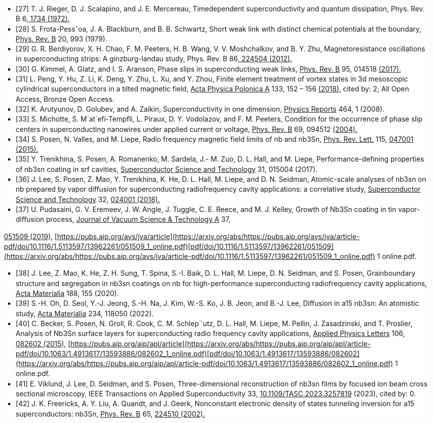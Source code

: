 - [27] T. J. Rieger, D. J. Scalapino, and J. E. Mercereau, Timedependent superconductivity and quantum dissipation, Phys. Rev. B 6[, 1734 \(1972\).](https://doi.org/10.1103/PhysRevB.6.1734)
- [28] S. Frota-Pessˆoa, J. A. Blackburn, and B. B. Schwartz, Short weak link with distinct chemical potentials at the boundary, [Phys. Rev. B](https://doi.org/10.1103/PhysRevB.20.993) 20, 993 (1979).
- [29] G. R. Berdiyorov, X. H. Chao, F. M. Peeters, H. B. Wang, V. V. Moshchalkov, and B. Y. Zhu, Magnetoresistance oscillations in superconducting strips: A ginzburg-landau study, Phys. Rev. B 86[, 224504 \(2012\).](https://doi.org/10.1103/PhysRevB.86.224504)
- [30] G. Kimmel, A. Glatz, and I. S. Aranson, Phase slips in superconducting weak links, [Phys. Rev. B](https://doi.org/10.1103/PhysRevB.95.014518) 95, 014518 [\(2017\).](https://doi.org/10.1103/PhysRevB.95.014518)
- [31] L. Peng, Y. Hu, Z. Li, K. Deng, Y. Zhu, L. Xu, and Y. Zhou, Finite element treatment of vortex states in 3d mesoscopic cylindrical superconductors in a tilted magnetic field, [Acta Physica Polonica A](https://doi.org/10.12693/APhysPolA.133.152) 133, 152 – 156 [\(2018\),](https://doi.org/10.12693/APhysPolA.133.152) cited by: 2; All Open Access, Bronze Open Access.
- [32] K. Arutyunov, D. Golubev, and A. Zaikin, Superconductivity in one dimension, [Physics Reports](https://doi.org/https://doi.org/10.1016/j.physrep.2008.04.009) 464, 1 (2008).
- [33] S. Michotte, S. M´at´efi-Tempfli, L. Piraux, D. Y. Vodolazov, and F. M. Peeters, Condition for the occurrence of phase slip centers in superconducting nanowires under applied current or voltage, [Phys. Rev. B](https://doi.org/10.1103/PhysRevB.69.094512) 69, 094512 [\(2004\).](https://doi.org/10.1103/PhysRevB.69.094512)
- <span id="page-13-0"></span>[34] S. Posen, N. Valles, and M. Liepe, Radio frequency magnetic field limits of nb and nb3Sn, [Phys. Rev. Lett.](https://doi.org/10.1103/PhysRevLett.115.047001) 115, [047001 \(2015\).](https://doi.org/10.1103/PhysRevLett.115.047001)
- [35] Y. Trenikhina, S. Posen, A. Romanenko, M. Sardela, J.- M. Zuo, D. L. Hall, and M. Liepe, Performance-defining properties of nb3sn coating in srf cavities, [Superconduc](https://doi.org/10.1088/1361-6668/aa9694)[tor Science and Technology](https://doi.org/10.1088/1361-6668/aa9694) 31, 015004 (2017).
- [36] J. Lee, S. Posen, Z. Mao, Y. Trenikhina, K. He, D. L. Hall, M. Liepe, and D. N. Seidman, Atomic-scale analyses of nb3sn on nb prepared by vapor diffusion for superconducting radiofrequency cavity applications: a correlative study, [Superconductor Science and Technology](https://doi.org/10.1088/1361-6668/aaf268) 32, [024001 \(2018\).](https://doi.org/10.1088/1361-6668/aaf268)
- [37] U. Pudasaini, G. V. Eremeev, J. W. Angle, J. Tuggle, C. E. Reece, and M. J. Kelley, Growth of Nb3Sn coating in tin vapor-diffusion process, [Journal of Vacuum Science & Technology A](https://doi.org/10.1116/1.5113597) 37,

[051509 \(2019\),](https://doi.org/10.1116/1.5113597) [https://pubs.aip.org/avs/jva/article](https://arxiv.org/abs/https://pubs.aip.org/avs/jva/article-pdf/doi/10.1116/1.5113597/13962261/051509_1_online.pdf)[pdf/doi/10.1116/1.5113597/13962261/051509](https://arxiv.org/abs/https://pubs.aip.org/avs/jva/article-pdf/doi/10.1116/1.5113597/13962261/051509_1_online.pdf) 1 online.pdf.

- [38] J. Lee, Z. Mao, K. He, Z. H. Sung, T. Spina, S.-I. Baik, D. L. Hall, M. Liepe, D. N. Seidman, and S. Posen, Grainboundary structure and segregation in nb3sn coatings on nb for high-performance superconducting radiofrequency cavity applications, [Acta Materialia](https://doi.org/https://doi.org/10.1016/j.actamat.2020.01.055) 188, 155 (2020).
- [39] S.-H. Oh, D. Seol, Y.-J. Jeong, S.-H. Na, J. Kim, W.-S. Ko, J. B. Jeon, and B.-J. Lee, Diffusion in a15 nb3sn: An atomistic study, [Acta Materialia](https://doi.org/https://doi.org/10.1016/j.actamat.2022.118050) 234, 118050 (2022).
- [40] C. Becker, S. Posen, N. Groll, R. Cook, C. M. Schlep¨utz, D. L. Hall, M. Liepe, M. Pellin, J. Zasadzinski, and T. Proslier, Analysis of Nb3Sn surface layers for superconducting radio frequency cavity applications, [Applied Physics Letters](https://doi.org/10.1063/1.4913617) 106, [082602 \(2015\),](https://doi.org/10.1063/1.4913617) [https://pubs.aip.org/aip/apl/article](https://arxiv.org/abs/https://pubs.aip.org/aip/apl/article-pdf/doi/10.1063/1.4913617/13593886/082602_1_online.pdf)[pdf/doi/10.1063/1.4913617/13593886/082602](https://arxiv.org/abs/https://pubs.aip.org/aip/apl/article-pdf/doi/10.1063/1.4913617/13593886/082602_1_online.pdf) 1 online.pdf.
- <span id="page-13-1"></span>[41] E. Viklund, J. Lee, D. Seidman, and S. Posen, Three-dimensional reconstruction of nb3sn films by focused ion beam cross sectional microscopy, IEEE Transactions on Applied Superconductivity 33, [10.1109/TASC.2023.3257819](https://doi.org/10.1109/TASC.2023.3257819) (2023), cited by: 0.
- [42] J. K. Freericks, A. Y. Liu, A. Quandt, and J. Geerk, Nonconstant electronic density of states tunneling inversion for a15 superconductors: nb3Sn, [Phys. Rev. B](https://doi.org/10.1103/PhysRevB.65.224510) 65, [224510 \(2002\).](https://doi.org/10.1103/PhysRevB.65.224510)
